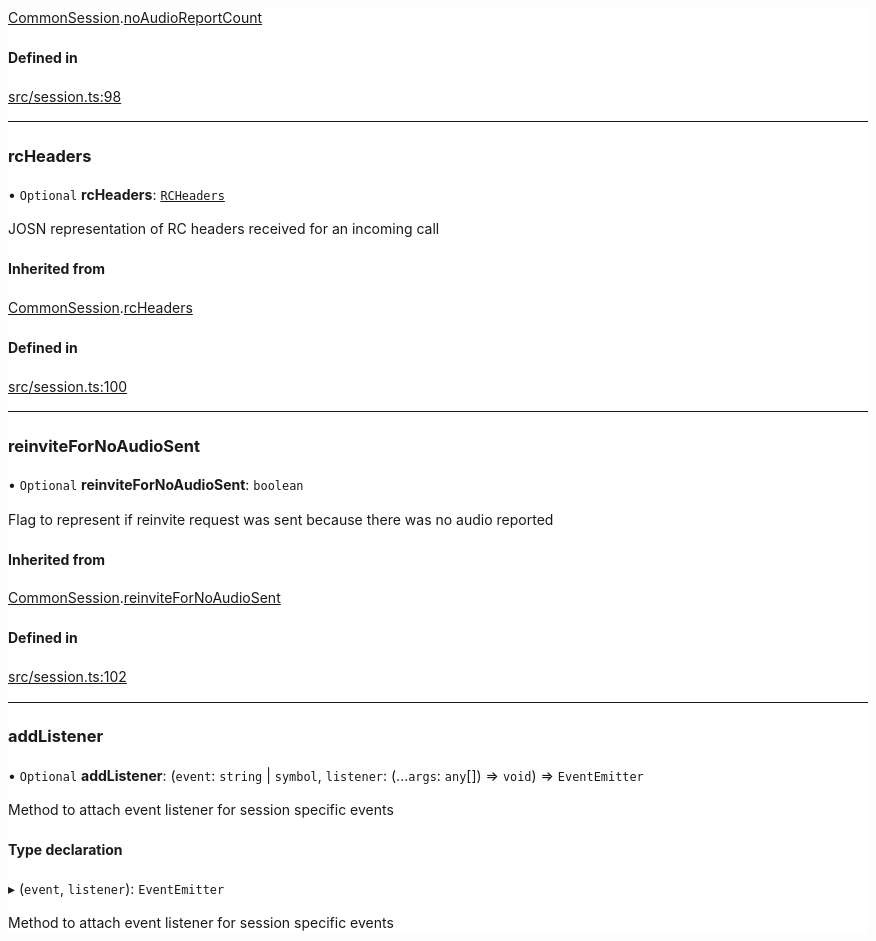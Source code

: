 [CommonSession](../classes/CommonSession.md).[noAudioReportCount](../classes/CommonSession.md#noaudioreportcount)

#### Defined in

[src/session.ts:98](https://github.com/nerdchacha/ringcentral-web-phone/blob/491aafd/src/session.ts#L98)

___

### rcHeaders

• `Optional` **rcHeaders**: [`RCHeaders`](RCHeaders.md)

JOSN representation of RC headers received for an incoming call

#### Inherited from

[CommonSession](../classes/CommonSession.md).[rcHeaders](../classes/CommonSession.md#rcheaders)

#### Defined in

[src/session.ts:100](https://github.com/nerdchacha/ringcentral-web-phone/blob/491aafd/src/session.ts#L100)

___

### reinviteForNoAudioSent

• `Optional` **reinviteForNoAudioSent**: `boolean`

Flag to represent if reinvite request was sent because there was no audio reported

#### Inherited from

[CommonSession](../classes/CommonSession.md).[reinviteForNoAudioSent](../classes/CommonSession.md#reinvitefornoaudiosent)

#### Defined in

[src/session.ts:102](https://github.com/nerdchacha/ringcentral-web-phone/blob/491aafd/src/session.ts#L102)

___

### addListener

• `Optional` **addListener**: (`event`: `string` \| `symbol`, `listener`: (...`args`: `any`[]) => `void`) => `EventEmitter`

Method to attach event listener for session specific events

#### Type declaration

▸ (`event`, `listener`): `EventEmitter`

Method to attach event listener for session specific events
